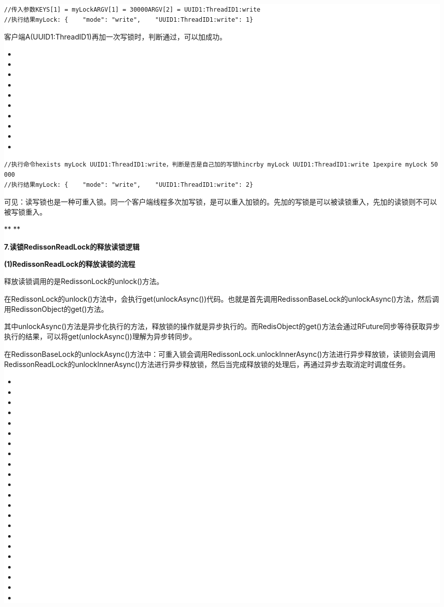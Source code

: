 ```
//传入参数KEYS[1] = myLockARGV[1] = 30000ARGV[2] = UUID1:ThreadID1:write
//执行结果myLock: {    "mode": "write",    "UUID1:ThreadID1:write": 1}
```

客户端A(UUID1:ThreadID1)再加一次写锁时，判断通过，可以加成功。

- 
- 
- 
- 
- 
- 
- 
- 
- 
- 

```
//执行命令hexists myLock UUID1:ThreadID1:write，判断是否是自己加的写锁hincrby myLock UUID1:ThreadID1:write 1pexpire myLock 50000
//执行结果myLock: {    "mode": "write",    "UUID1:ThreadID1:write": 2}
```

可见：读写锁也是一种可重入锁。同一个客户端线程多次加写锁，是可以重入加锁的。先加的写锁是可以被读锁重入，先加的读锁则不可以被写锁重入。

**
**

**7.读锁RedissonReadLock的释放读锁逻辑**

**(1)RedissonReadLock的释放读锁的流程**

释放读锁调用的是RedissonLock的unlock()方法。



在RedissonLock的unlock()方法中，会执行get(unlockAsync())代码。也就是首先调用RedissonBaseLock的unlockAsync()方法，然后调用RedissonObject的get()方法。



其中unlockAsync()方法是异步化执行的方法，释放锁的操作就是异步执行的。而RedisObject的get()方法会通过RFuture同步等待获取异步执行的结果，可以将get(unlockAsync())理解为异步转同步。



在RedissonBaseLock的unlockAsync()方法中：可重入锁会调用RedissonLock.unlockInnerAsync()方法进行异步释放锁，读锁则会调用RedissonReadLock的unlockInnerAsync()方法进行异步释放锁，然后当完成释放锁的处理后，再通过异步去取消定时调度任务。

- 
- 
- 
- 
- 
- 
- 
- 
- 
- 
- 
- 
- 
- 
- 
- 
- 
- 
- 
- 
- 
- 